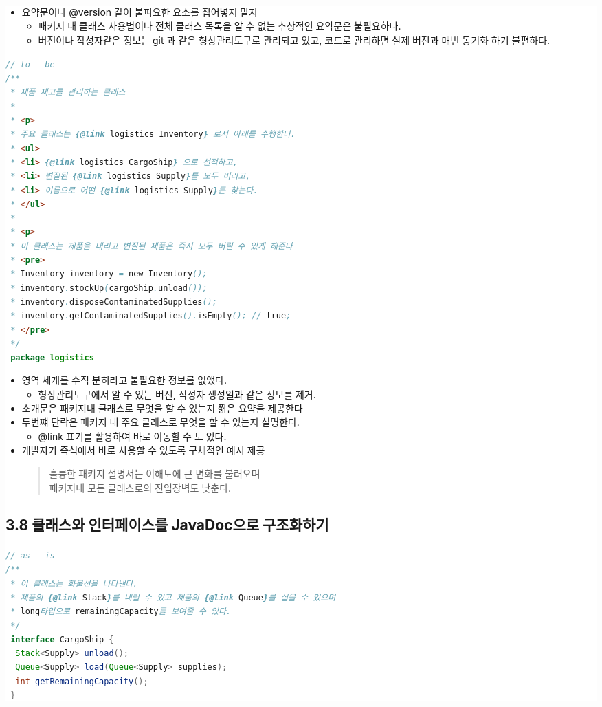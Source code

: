 - 요약문이나 @version 같이 불피요한 요소를 집어넣지 말자
  - 패키지 내 클래스 사용법이나 전체 클래스 목록을 알 수 없는 추상적인 요약문은 불필요하다.
  - 버전이나 작성자같은 정보는 git 과 같은 형상관리도구로 관리되고 있고, 코드로 관리하면 실제 버전과 매번 동기화 하기 불편하다.

```java
// to - be
/**
 * 제품 재고를 관리하는 클래스
 *
 * <p>
 * 주요 클래스는 {@link logistics Inventory} 로서 아래를 수행한다.
 * <ul>
 * <li> {@link logistics CargoShip} 으로 선적하고,
 * <li> 변질된 {@link logistics Supply}를 모두 버리고,
 * <li> 이름으로 어떤 {@link logistics Supply}든 찾는다.
 * </ul>
 *
 * <p>
 * 이 클래스는 제품을 내리고 변질된 제품은 즉시 모두 버릴 수 있게 해준다
 * <pre>
 * Inventory inventory = new Inventory();
 * inventory.stockUp(cargoShip.unload());
 * inventory.disposeContaminatedSupplies();
 * inventory.getContaminatedSupplies().isEmpty(); // true;
 * </pre>
 */
 package logistics
```

- 영역 세개를 수직 분히라고 불필요한 정보를 없앴다.
  - 형상관리도구에서 알 수 있는 버전, 작성자 생성일과 같은 정보를 제거.
- 소개문은 패키지내 클래스로 무엇을 할 수 있는지 짧은 요약을 제공한다
- 두번쨰 단락은 패키지 내 주요 클래스로 무엇을 할 수 있는지 설명한다.
  - @link 표기를 활용하여 바로 이동할 수 도 있다.
- 개발자가 즉석에서 바로 사용할 수 있도록 구체적인 예시 제공
  > 훌륭한 패키지 설명서는 이해도에 큰 변화를 불러오며 \
  > 패키지내 모든 클래스로의 진입장벽도 낮춘다.

## 3.8 클래스와 인터페이스를 JavaDoc으로 구조화하기

```java
// as - is
/**
 * 이 클래스는 화물선을 나타낸다.
 * 제품의 {@link Stack}를 내릴 수 있고 제품의 {@link Queue}를 실을 수 있으며
 * long타입으로 remainingCapacity를 보여줄 수 있다.
 */
 interface CargoShip {
  Stack<Supply> unload();
  Queue<Supply> load(Queue<Supply> supplies);
  int getRemainingCapacity();
 }
```

